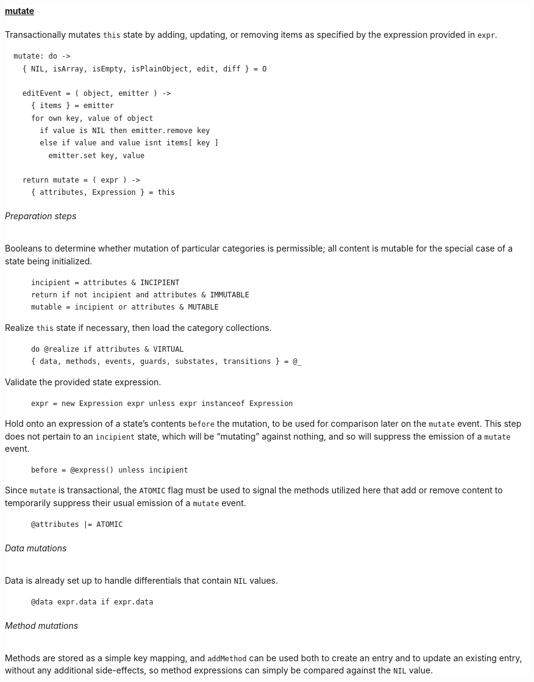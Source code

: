 
#### [mutate](#state--prototype--mutate)

Transactionally mutates `this` state by adding, updating, or removing items as
specified by the expression provided in `expr`.

      mutate: do ->
        { NIL, isArray, isEmpty, isPlainObject, edit, diff } = O

        editEvent = ( object, emitter ) ->
          { items } = emitter
          for own key, value of object
            if value is NIL then emitter.remove key
            else if value and value isnt items[ key ]
              emitter.set key, value

        return mutate = ( expr ) ->
          { attributes, Expression } = this

###### Preparation steps

Booleans to determine whether mutation of particular categories is permissible;
all content is mutable for the special case of a state being initialized.

          incipient = attributes & INCIPIENT
          return if not incipient and attributes & IMMUTABLE
          mutable = incipient or attributes & MUTABLE

Realize `this` state if necessary, then load the category collections.

          do @realize if attributes & VIRTUAL
          { data, methods, events, guards, substates, transitions } = @_

Validate the provided state expression.

          expr = new Expression expr unless expr instanceof Expression

Hold onto an expression of a state’s contents `before` the mutation, to be used
for comparison later on the `mutate` event. This step does not pertain to an
`incipient` state, which will be “mutating” against nothing, and so will
suppress the emission of a `mutate` event.

          before = @express() unless incipient

Since `mutate` is transactional, the `ATOMIC` flag must be used to signal the
methods utilized here that add or remove content to temporarily suppress their
usual emission of a `mutate` event.

          @attributes |= ATOMIC

###### Data mutations

Data is already set up to handle differentials that contain `NIL` values.

          @data expr.data if expr.data

###### Method mutations

Methods are stored as a simple key mapping, and `addMethod` can be used both to
create an entry and to update an existing entry, without any additional
side-effects, so method expressions can simply be compared against the `NIL`
value.
